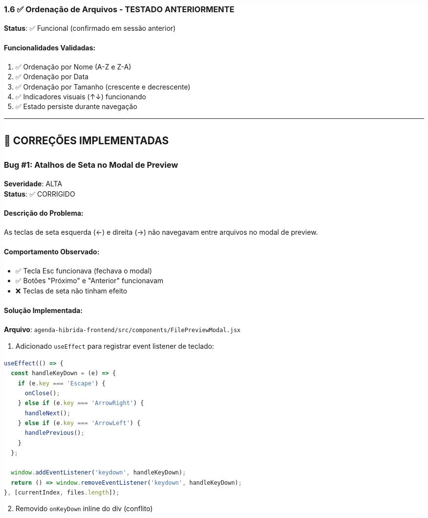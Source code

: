 ### 1.6 ✅ **Ordenação de Arquivos** - TESTADO ANTERIORMENTE

**Status**: ✅ Funcional (confirmado em sessão anterior)

#### Funcionalidades Validadas:
1. ✅ Ordenação por Nome (A-Z e Z-A)
2. ✅ Ordenação por Data
3. ✅ Ordenação por Tamanho (crescente e decrescente)
4. ✅ Indicadores visuais (↑↓) funcionando
5. ✅ Estado persiste durante navegação

---

## 🔧 CORREÇÕES IMPLEMENTADAS

### Bug #1: Atalhos de Seta no Modal de Preview

**Severidade**: ALTA  
**Status**: ✅ CORRIGIDO

#### Descrição do Problema:
As teclas de seta esquerda (←) e direita (→) não navegavam entre arquivos no modal de preview.

#### Comportamento Observado:
- ✅ Tecla Esc funcionava (fechava o modal)
- ✅ Botões "Próximo" e "Anterior" funcionavam
- ❌ Teclas de seta não tinham efeito

#### Solução Implementada:

**Arquivo**: `agenda-hibrida-frontend/src/components/FilePreviewModal.jsx`

1. Adicionado `useEffect` para registrar event listener de teclado:

```javascript
useEffect(() => {
  const handleKeyDown = (e) => {
    if (e.key === 'Escape') {
      onClose();
    } else if (e.key === 'ArrowRight') {
      handleNext();
    } else if (e.key === 'ArrowLeft') {
      handlePrevious();
    }
  };

  window.addEventListener('keydown', handleKeyDown);
  return () => window.removeEventListener('keydown', handleKeyDown);
}, [currentIndex, files.length]);
```

2. Removido `onKeyDown` inline do div (conflito)
